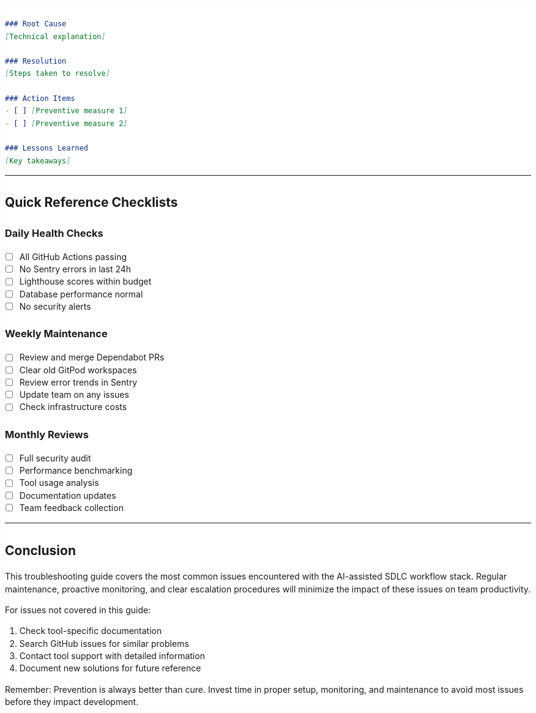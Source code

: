 ```markdown

### Root Cause
[Technical explanation]

### Resolution
[Steps taken to resolve]

### Action Items
- [ ] [Preventive measure 1]
- [ ] [Preventive measure 2]

### Lessons Learned
[Key takeaways]
```

---

## Quick Reference Checklists

### Daily Health Checks
- [ ] All GitHub Actions passing
- [ ] No Sentry errors in last 24h
- [ ] Lighthouse scores within budget
- [ ] Database performance normal
- [ ] No security alerts

### Weekly Maintenance
- [ ] Review and merge Dependabot PRs
- [ ] Clear old GitPod workspaces
- [ ] Review error trends in Sentry
- [ ] Update team on any issues
- [ ] Check infrastructure costs

### Monthly Reviews
- [ ] Full security audit
- [ ] Performance benchmarking
- [ ] Tool usage analysis
- [ ] Documentation updates
- [ ] Team feedback collection

---

## Conclusion

This troubleshooting guide covers the most common issues encountered with the AI-assisted SDLC workflow stack. Regular maintenance, proactive monitoring, and clear escalation procedures will minimize the impact of these issues on team productivity.

For issues not covered in this guide:
1. Check tool-specific documentation
2. Search GitHub issues for similar problems
3. Contact tool support with detailed information
4. Document new solutions for future reference

Remember: Prevention is always better than cure. Invest time in proper setup, monitoring, and maintenance to avoid most issues before they impact development.